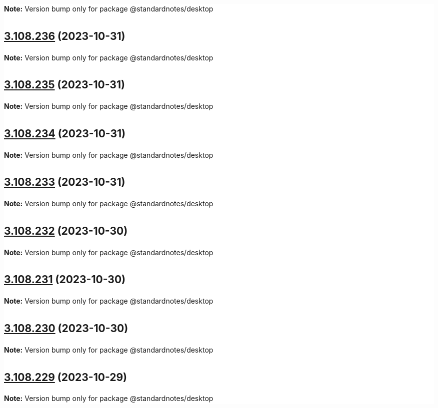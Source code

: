 **Note:** Version bump only for package @standardnotes/desktop

## [3.108.236](https://github.com/standardnotes/app/compare/@standardnotes/desktop@3.181.4...@standardnotes/desktop@3.108.236) (2023-10-31)

**Note:** Version bump only for package @standardnotes/desktop

## [3.108.235](https://github.com/standardnotes/app/compare/@standardnotes/desktop@3.181.3...@standardnotes/desktop@3.108.235) (2023-10-31)

**Note:** Version bump only for package @standardnotes/desktop

## [3.108.234](https://github.com/standardnotes/app/compare/@standardnotes/desktop@3.181.2...@standardnotes/desktop@3.108.234) (2023-10-31)

**Note:** Version bump only for package @standardnotes/desktop

## [3.108.233](https://github.com/standardnotes/app/compare/@standardnotes/desktop@3.181.1...@standardnotes/desktop@3.108.233) (2023-10-31)

**Note:** Version bump only for package @standardnotes/desktop

## [3.108.232](https://github.com/standardnotes/app/compare/@standardnotes/desktop@3.181.0...@standardnotes/desktop@3.108.232) (2023-10-30)

**Note:** Version bump only for package @standardnotes/desktop

## [3.108.231](https://github.com/standardnotes/app/compare/@standardnotes/desktop@3.180.8...@standardnotes/desktop@3.108.231) (2023-10-30)

**Note:** Version bump only for package @standardnotes/desktop

## [3.108.230](https://github.com/standardnotes/app/compare/@standardnotes/desktop@3.180.7...@standardnotes/desktop@3.108.230) (2023-10-30)

**Note:** Version bump only for package @standardnotes/desktop

## [3.108.229](https://github.com/standardnotes/app/compare/@standardnotes/desktop@3.180.6...@standardnotes/desktop@3.108.229) (2023-10-29)

**Note:** Version bump only for package @standardnotes/desktop
